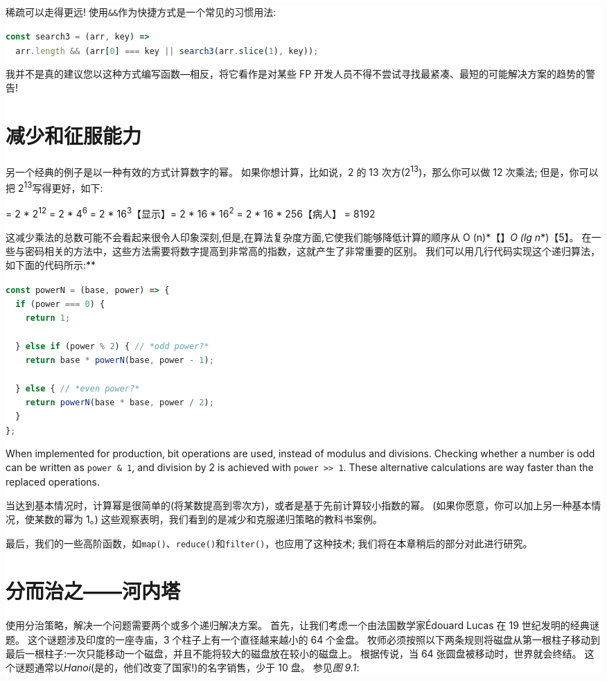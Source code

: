 稀疏可以走得更远! 使用`&&`作为快捷方式是一个常见的习惯用法:

```js
const search3 = (arr, key) =>
  arr.length && (arr[0] === key || search3(arr.slice(1), key));
```

我并不是真的建议您以这种方式编写函数—相反，将它看作是对某些 FP 开发人员不得不尝试寻找最紧凑、最短的可能解决方案的趋势的警告!

# 减少和征服能力

另一个经典的例子是以一种有效的方式计算数字的幂。 如果你想计算，比如说，2 的 13 次方(2<sup>13</sup>)，那么你可以做 12 次乘法; 但是，你可以把 2<sup>13</sup>写得更好，如下:

= 2 * 2<sup xmlns:epub="http://www.idpf.org/2007/ops">12</sup>
= 2 * 4<sup xmlns:epub="http://www.idpf.org/2007/ops">6</sup>
= 2 * 16<sup xmlns:epub="http://www.idpf.org/2007/ops">3</sup>【显示】= 2 * 16 * 16<sup xmlns:epub="http://www.idpf.org/2007/ops">2</sup>
= 2 * 16 * 256【病人】
= 8192

这减少乘法的总数可能不会看起来很令人印象深刻,但是,在算法复杂度方面,它使我们能够降低计算的顺序从 O (n)*【】*O (lg n**)【5】。 在一些与密码相关的方法中，这些方法需要将数字提高到非常高的指数，这就产生了非常重要的区别。 我们可以用几行代码实现这个递归算法，如下面的代码所示:**

```js
const powerN = (base, power) => {
  if (power === 0) {
    return 1;

  } else if (power % 2) { // *odd power?*
    return base * powerN(base, power - 1);

  } else { // *even power?*
    return powerN(base * base, power / 2);
  }
};
```

When implemented for production, bit operations are used, instead of modulus and divisions. Checking whether a number is odd can be written as `power & 1`, and division by 2 is achieved with `power >> 1`. These alternative calculations are way faster than the replaced operations.

当达到基本情况时，计算幂是很简单的(将某数提高到零次方)，或者是基于先前计算较小指数的幂。 (如果你愿意，你可以加上另一种基本情况，使某数的幂为 1。) 这些观察表明，我们看到的是减少和克服递归策略的教科书案例。

最后，我们的一些高阶函数，如`map()`、`reduce()`和`filter()`，也应用了这种技术; 我们将在本章稍后的部分对此进行研究。

# 分而治之——河内塔

使用分治策略，解决一个问题需要两个或多个递归解决方案。 首先，让我们考虑一个由法国数学家Édouard Lucas 在 19 世纪发明的经典谜题。 这个谜题涉及印度的一座寺庙，3 个柱子上有一个直径越来越小的 64 个金盘。 牧师必须按照以下两条规则将磁盘从第一根柱子移动到最后一根柱子:一次只能移动一个磁盘，并且不能将较大的磁盘放在较小的磁盘上。 根据传说，当 64 张圆盘被移动时，世界就会终结。 这个谜题通常以*Hanoi*(是的，他们改变了国家!)的名字销售，少于 10 盘。 参见*图 9.1*:
